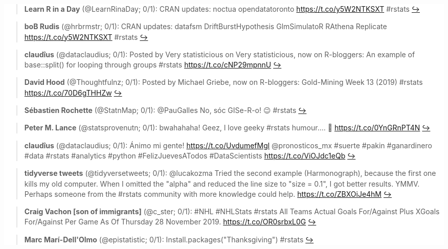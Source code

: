 


> **Learn R in a Day** (@LearnRinaDay; 0/1): CRAN updates: noctua opendatatoronto https://t.co/y5W2NTKSXT #rstats  [&#8618;](https://twitter.com/dataandme/status/1200203255965503488)




> **boB Rudis** (@hrbrmstr; 0/1): CRAN updates: datafsm DriftBurstHypothesis GlmSimulatoR RAthena Replicate https://t.co/y5W2NTKSXT #rstats  [&#8618;](https://twitter.com/dataandme/status/1200188175966228487)




> **claudîus** (@dataclaudius; 0/1): Posted by Very statisticious on Very statisticious, now on R-bloggers: An example of base::split() for looping through groups #rstats https://t.co/cNP29mpnnU  [&#8618;](https://twitter.com/dataandme/status/1200133026694533120)




> **David Hood** (@Thoughtfulnz; 0/1): Posted by Michael Griebe, now on R-bloggers: Gold-Mining Week 13 (2019) #rstats https://t.co/70D6gTHHZw  [&#8618;](https://twitter.com/dataandme/status/1200155771247505420)




> **Sébastien Rochette** (@StatnMap; 0/1): @PauGalles No, sóc GISe-R-o! 😉 #rstats  [&#8618;](https://twitter.com/dataandme/status/1200182590394830848)




> **Peter M. Lance** (@statsprovenutn; 0/1): bwahahaha! Geez, I love geeky #rstats humour.... 🤣 https://t.co/0YnGRnPT4N  [&#8618;](https://twitter.com/dataandme/status/1200181692243283968)




> **claudîus** (@dataclaudius; 0/1): Ánimo mi gente!
https://t.co/UvdumefMgl
@pronosticos_mx 
#suerte #pakin #ganardinero #data #rstats #analytics #python #FelizJuevesATodos #DataScientists https://t.co/ViOJdc1eQb  [&#8618;](https://twitter.com/dataandme/status/1200180061460193280)




> **tidyverse tweets** (@tidyversetweets; 0/1): @lucakozma Tried the second example (Harmonograph), because the first one kills my old computer. When I omitted the "alpha" and reduced the line size to "size = 0.1", I got better results. YMMV.
Perhaps someone from the #rstats community with more knowledge could help. https://t.co/ZBXOiJe4hM  [&#8618;](https://twitter.com/dataandme/status/1200177284843487232)




> **Craig Vachon [son of immigrants]** (@c_ster; 0/1): #NHL #NHLStats #rstats All Teams Actual Goals For/Against Plus XGoals For/Against Per Game As Of Thursday 28 November 2019. https://t.co/OR0srbxL0G  [&#8618;](https://twitter.com/dataandme/status/1200159338981208066)




> **Marc Marí-Dell'Olmo** (@epistatistic; 0/1): Install.packages("Thanksgiving")
#rstats  [&#8618;](https://twitter.com/dataandme/status/1200138724882800640)
